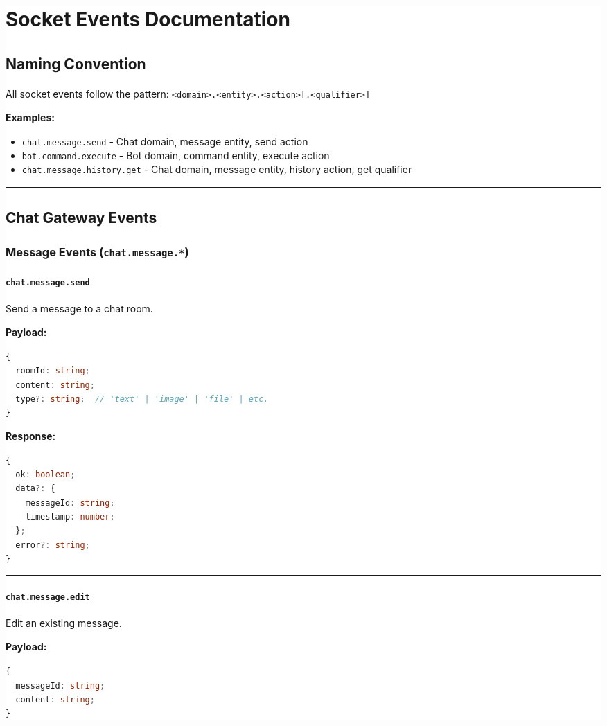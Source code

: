 # Socket Events Documentation

## Naming Convention

All socket events follow the pattern: `<domain>.<entity>.<action>[.<qualifier>]`

**Examples:**
- `chat.message.send` - Chat domain, message entity, send action
- `bot.command.execute` - Bot domain, command entity, execute action
- `chat.message.history.get` - Chat domain, message entity, history action, get qualifier

---

## Chat Gateway Events

### Message Events (`chat.message.*`)

#### `chat.message.send`
Send a message to a chat room.

**Payload:**
```typescript
{
  roomId: string;
  content: string;
  type?: string;  // 'text' | 'image' | 'file' | etc.
}
```

**Response:**
```typescript
{
  ok: boolean;
  data?: {
    messageId: string;
    timestamp: number;
  };
  error?: string;
}
```

---

#### `chat.message.edit`
Edit an existing message.

**Payload:**
```typescript
{
  messageId: string;
  content: string;
}
```
